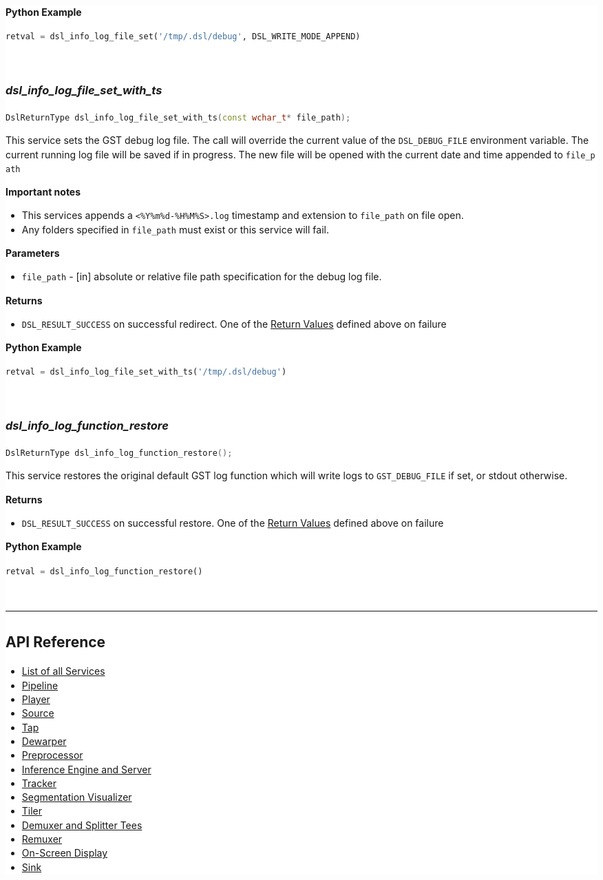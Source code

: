 **Python Example**
```Python
retval = dsl_info_log_file_set('/tmp/.dsl/debug', DSL_WRITE_MODE_APPEND)
```
<br>

### *dsl_info_log_file_set_with_ts*
```C++
DslReturnType dsl_info_log_file_set_with_ts(const wchar_t* file_path);
```
This service sets the GST debug log file. The call will override the current value of the `DSL_DEBUG_FILE` environment variable. The current running log file will be saved if in progress. The new file will be opened with the current date and time appended to `file_path`

**Important notes**
* This services appends a `<%Y%m%d-%H%M%S>.log` timestamp and extension to `file_path` on file open.
* Any folders specified in `file_path` must exist or this service will fail.

**Parameters**
* `file_path` - [in] absolute or relative file path specification for the debug log file.

**Returns**
* `DSL_RESULT_SUCCESS` on successful redirect. One of the [Return Values](#return-values) defined above on failure

**Python Example**
```Python
retval = dsl_info_log_file_set_with_ts('/tmp/.dsl/debug')
```

<br>

### *dsl_info_log_function_restore*
```C++
DslReturnType dsl_info_log_function_restore();
```
This service restores the original default GST log function which will write logs to `GST_DEBUG_FILE` if set, or stdout otherwise.

**Returns**
* `DSL_RESULT_SUCCESS` on successful restore. One of the [Return Values](#return-values) defined above on failure

**Python Example**
```Python
retval = dsl_info_log_function_restore()
```
<br>

---

## API Reference
* [List of all Services](/docs/api-reference-list.md)
* [Pipeline](/docs/api-pipeline.md)
* [Player](/docs/api-player.md)
* [Source](/docs/api-source.md)
* [Tap](/docs/api-tap.md)
* [Dewarper](/docs/api-dewarper.md)
* [Preprocessor](/docs/api-preproc.md)
* [Inference Engine and Server](/docs/api-infer.md)
* [Tracker](/docs/api-tracker.md)
* [Segmentation Visualizer](/docs/api-segvisual.md)
* [Tiler](/docs/api-tiler.md)
* [Demuxer and Splitter Tees](/docs/api-tee.md)
* [Remuxer](/docs/api-remuxer.md)
* [On-Screen Display](/docs/api-osd.md)
* [Sink](/docs/api-sink.md)